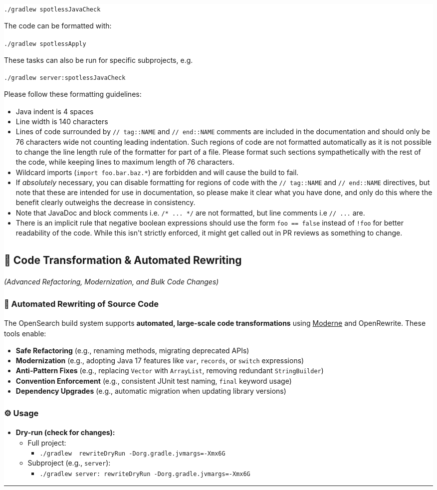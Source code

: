     ./gradlew spotlessJavaCheck

The code can be formatted with:

    ./gradlew spotlessApply

These tasks can also be run for specific subprojects, e.g.

    ./gradlew server:spotlessJavaCheck

Please follow these formatting guidelines:

* Java indent is 4 spaces
* Line width is 140 characters
* Lines of code surrounded by `// tag::NAME` and `// end::NAME` comments are included in the documentation and should only be 76 characters wide not counting leading indentation. Such regions of code are not formatted automatically as it is not possible to change the line length rule of the formatter for part of a file. Please format such sections sympathetically with the rest of the code, while keeping lines to maximum length of 76 characters.
* Wildcard imports (`import foo.bar.baz.*`) are forbidden and will cause the build to fail.
* If *absolutely* necessary, you can disable formatting for regions of code with the `// tag::NAME` and `// end::NAME` directives, but note that these are intended for use in documentation, so please make it clear what you have done, and only do this where the benefit clearly outweighs the decrease in consistency.
* Note that JavaDoc and block comments i.e. `/* ... */` are not formatted, but line comments i.e `// ...` are.
* There is an implicit rule that negative boolean expressions should use the form `foo == false` instead of `!foo` for better readability of the code. While this isn't strictly enforced, it might get called out in PR reviews as something to change.

## 🚀 Code Transformation & Automated Rewriting
*(Advanced Refactoring, Modernization, and Bulk Code Changes)*

### 🔧 Automated Rewriting of Source Code
The OpenSearch build system supports **automated, large-scale code transformations** using [Moderne](https://moderne.io/) and OpenRewrite. These tools enable:

- **Safe Refactoring** (e.g., renaming methods, migrating deprecated APIs)
- **Modernization** (e.g., adopting Java 17 features like `var`, `records`, or `switch` expressions)
- **Anti-Pattern Fixes** (e.g., replacing `Vector` with `ArrayList`, removing redundant `StringBuilder`)
- **Convention Enforcement** (e.g., consistent JUnit test naming, `final` keyword usage)
- **Dependency Upgrades** (e.g., automatic migration when updating library versions)

### ⚙️ Usage

- **Dry-run (check for changes):**
    - Full project:
      - `./gradlew  rewriteDryRun -Dorg.gradle.jvmargs=-Xmx6G`
    - Subproject (e.g., `server`):
      - `./gradlew server: rewriteDryRun -Dorg.gradle.jvmargs=-Xmx6G`
---
